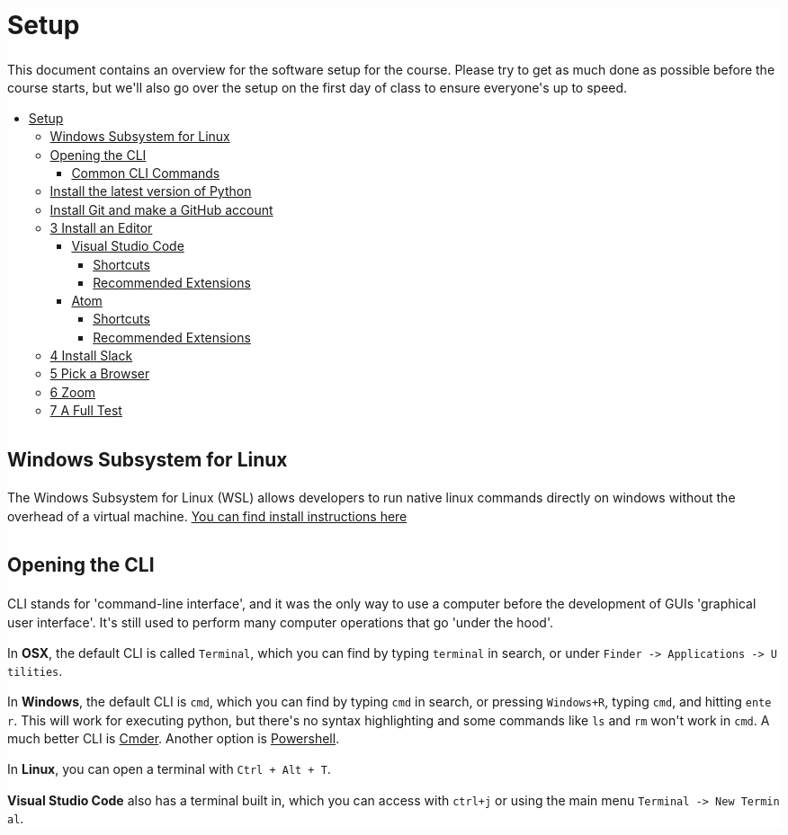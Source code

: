 


# Setup

This document contains an overview for the software setup for the course. Please try to get as much done as possible before the course starts, but we'll also go over the setup on the first day of class to ensure everyone's up to speed.

- [Setup](#setup)
  - [Windows Subsystem for Linux](#windows-subsystem-for-linux)
  - [Opening the CLI](#opening-the-cli)
    - [Common CLI Commands](#common-cli-commands)
  - [Install the latest version of Python](#install-the-latest-version-of-python)
  - [Install Git and make a GitHub account](#install-git-and-make-a-github-account)
  - [3 Install an Editor](#3-install-an-editor)
    - [Visual Studio Code](#visual-studio-code)
      - [Shortcuts](#shortcuts)
      - [Recommended Extensions](#recommended-extensions)
    - [Atom](#atom)
      - [Shortcuts](#shortcuts-1)
      - [Recommended Extensions](#recommended-extensions-1)
  - [4 Install Slack](#4-install-slack)
  - [5 Pick a Browser](#5-pick-a-browser)
  - [6 Zoom](#6-zoom)
  - [7 A Full Test](#7-a-full-test)


## Windows Subsystem for Linux
The Windows Subsystem for Linux (WSL) allows developers to run native linux commands directly on windows without the overhead of a virtual machine.
[You can find install instructions here](https://docs.microsoft.com/en-us/windows/wsl/install-win10)

## Opening the CLI

CLI stands for 'command-line interface', and it was the only way to use a computer before the development of GUIs 'graphical user interface'. It's still used to perform many computer operations that go 'under the hood'.

In **OSX**, the default CLI is called `Terminal`, which you can find by typing `terminal` in search, or under `Finder -> Applications -> Utilities`.

In **Windows**, the default CLI is `cmd`, which you can find by typing `cmd` in search, or pressing `Windows+R`, typing `cmd`, and hitting `enter`. This will work for executing python, but there's no syntax highlighting and some commands like `ls` and `rm` won't work in `cmd`. A much better CLI is [Cmder](http://cmder.net/). Another option is [Powershell](https://msdn.microsoft.com/en-us/powershell/scripting/setup/installing-windows-powershell).

In **Linux**, you can open a terminal with `Ctrl + Alt + T`.

**Visual Studio Code** also has a terminal built in, which you can access with `ctrl+j` or using the main menu `Terminal -> New Terminal`.
